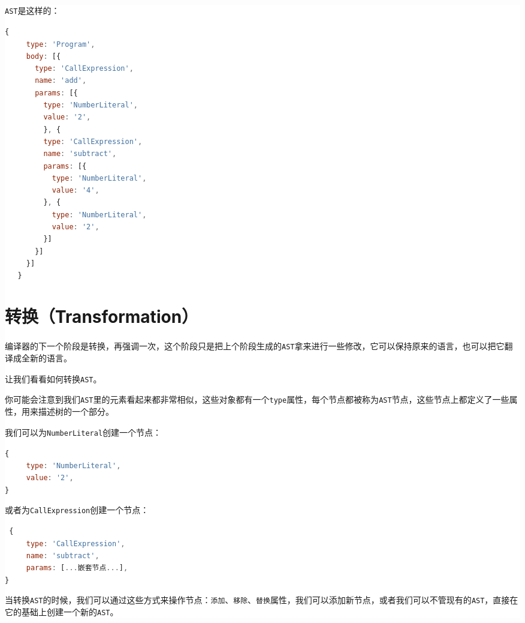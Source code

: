 `AST`是这样的：

```js
{
     type: 'Program',
     body: [{
       type: 'CallExpression',
       name: 'add',
       params: [{
         type: 'NumberLiteral',
         value: '2',
         }, {
         type: 'CallExpression',
         name: 'subtract',
         params: [{
           type: 'NumberLiteral',
           value: '4',
         }, {
           type: 'NumberLiteral',
           value: '2',
         }]
       }]
     }]
   }
```



# 转换（Transformation）

编译器的下一个阶段是转换，再强调一次，这个阶段只是把上个阶段生成的`AST`拿来进行一些修改，它可以保持原来的语言，也可以把它翻译成全新的语言。

让我们看看如何转换`AST`。

你可能会注意到我们`AST`里的元素看起来都非常相似，这些对象都有一个`type`属性，每个节点都被称为`AST`节点，这些节点上都定义了一些属性，用来描述树的一个部分。

我们可以为`NumberLiteral`创建一个节点：

```js
{
     type: 'NumberLiteral',
     value: '2',
}
```

或者为`CallExpression`创建一个节点：

```js
 {
     type: 'CallExpression',
     name: 'subtract',
     params: [...嵌套节点...],
}
```

当转换`AST`的时候，我们可以通过这些方式来操作节点：`添加`、`移除`、`替换`属性，我们可以添加新节点，或者我们可以不管现有的`AST`，直接在它的基础上创建一个新的`AST`。
